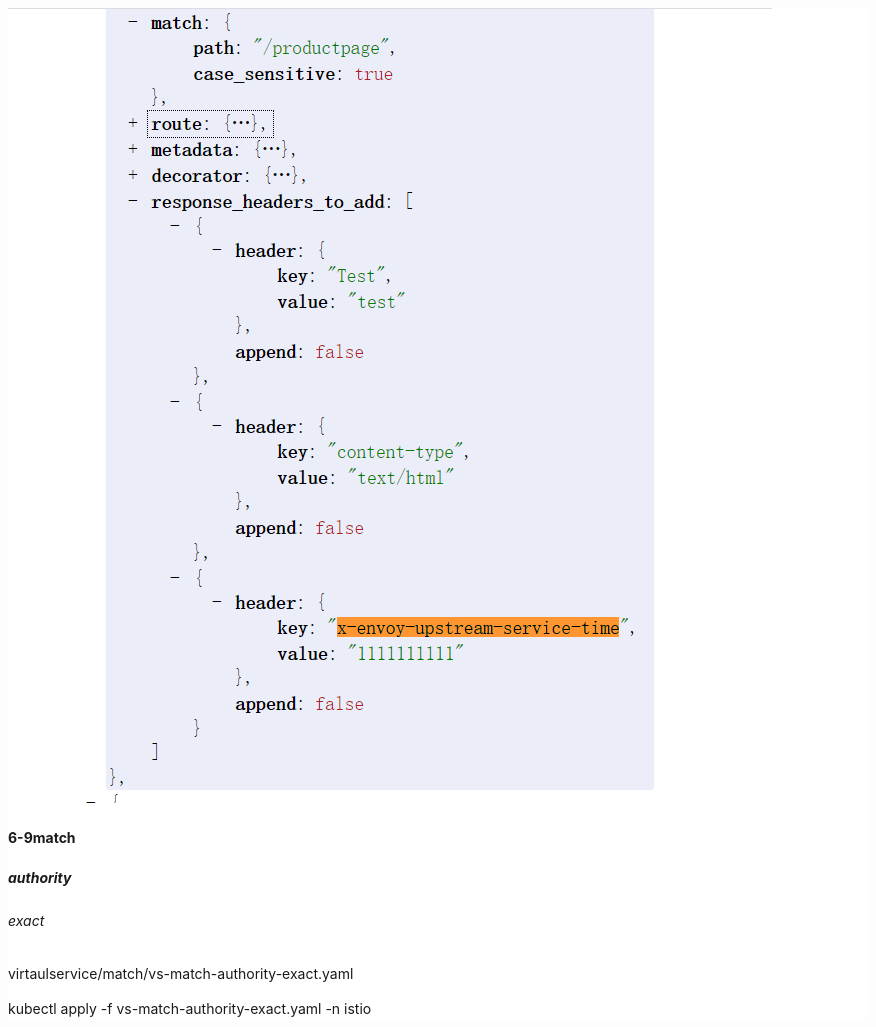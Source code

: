 ![1627543677(1)](images\1627543677(1).jpg)



#### 6-9match

##### authority

###### exact

virtaulservice/match/vs-match-authority-exact.yaml

kubectl apply -f vs-match-authority-exact.yaml -n istio
